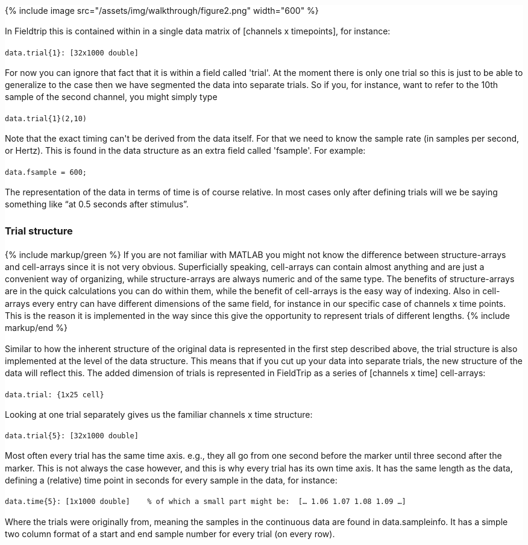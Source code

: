 {% include image src="/assets/img/walkthrough/figure2.png" width="600" %}

In Fieldtrip this is contained within in a single data matrix of [channels x timepoints], for instance:

    data.trial{1}: [32x1000 double]

For now you can ignore that fact that it is within a field called 'trial'. At the moment there is only one trial so this is just to be able to generalize to the case then we have segmented the data into separate trials. So if you, for instance, want to refer to the 10th sample of the second channel, you might simply type

    data.trial{1}(2,10)

Note that the exact timing can't be derived from the data itself. For that we need to know the sample rate (in samples per second, or Hertz). This is found in the data structure as an extra field called 'fsample'. For example:

    data.fsample = 600;

The representation of the data in terms of time is of course relative. In most cases only after defining trials will we be saying something like “at 0.5 seconds after stimulus”.

### Trial structure

{% include markup/green %}
If you are not familiar with MATLAB you might not know the difference between structure-arrays and cell-arrays since it is not very obvious. Superficially speaking, cell-arrays can contain almost anything and are just a convenient way of organizing, while structure-arrays are always numeric and of the same type. The benefits of structure-arrays are in the quick calculations you can do within them, while the benefit of cell-arrays is the easy way of indexing. Also in cell-arrays every entry can have different dimensions of the same field, for instance in our specific case of channels x time points. This is the reason it is implemented in the way since this give the opportunity to represent trials of different lengths.
{% include markup/end %}

Similar to how the inherent structure of the original data is represented in the first step described above, the trial structure is also implemented at the level of the data structure. This means that if you cut up your data into separate trials, the new structure of the data will reflect this. The added dimension of trials is represented in FieldTrip as a series of [channels x time] cell-arrays:

    data.trial: {1x25 cell}

Looking at one trial separately gives us the familiar channels x time structure:

    data.trial{5}: [32x1000 double]

Most often every trial has the same time axis. e.g., they all go from one second before the marker until three second after the marker. This is not always the case however, and this is why every trial has its own time axis. It has the same length as the data, defining a (relative) time point in seconds for every sample in the data, for instance:

    data.time{5}: [1x1000 double]    % of which a small part might be:  [… 1.06 1.07 1.08 1.09 …]

Where the trials were originally from, meaning the samples in the continuous data are found in data.sampleinfo. It has a simple two column format of a start and end sample number for every trial (on every row).
